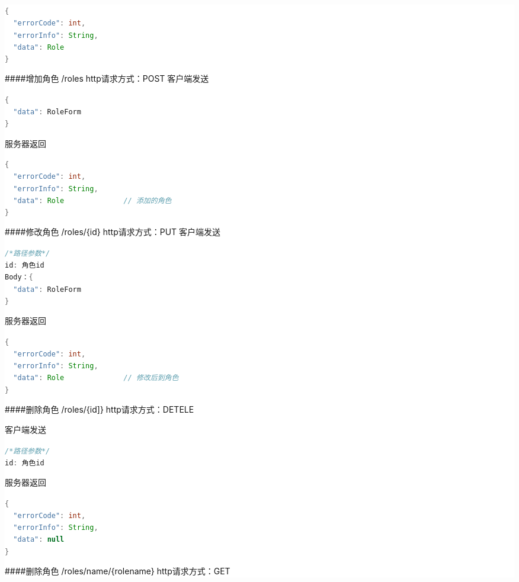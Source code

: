```java
{
  "errorCode": int,
  "errorInfo": String,
  "data": Role
}
```

####增加角色
/roles
http请求方式：POST
客户端发送
```java
{
  "data": RoleForm
}
```
服务器返回
```java
{
  "errorCode": int,
  "errorInfo": String,
  "data": Role				// 添加的角色
}
```
####修改角色
/roles/{id}
http请求方式：PUT
客户端发送
```java
/*路径参数*/
id: 角色id
Body：{
  "data": RoleForm
}
```
服务器返回
```java
{
  "errorCode": int,
  "errorInfo": String,
  "data": Role				// 修改后到角色
}
```

####删除角色
/roles/{id]}
 http请求方式：DETELE

客户端发送

```java
/*路径参数*/
id: 角色id
```
服务器返回
```java
{
  "errorCode": int,
  "errorInfo": String,
  "data": null
}
```
####删除角色
/roles/name/{rolename}
http请求方式：GET
